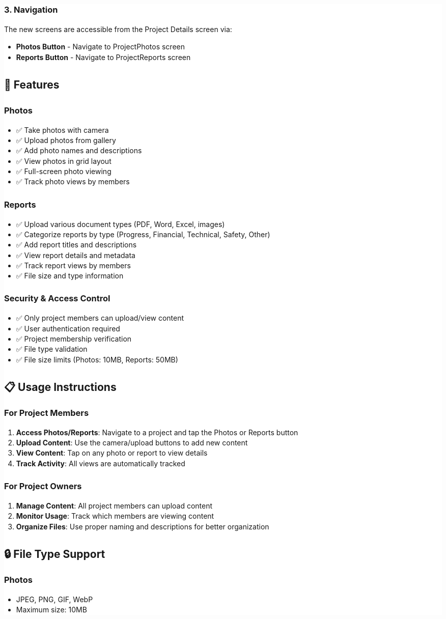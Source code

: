 ### 3. Navigation

The new screens are accessible from the Project Details screen via:
- **Photos Button** - Navigate to ProjectPhotos screen
- **Reports Button** - Navigate to ProjectReports screen

## 🚀 Features

### Photos
- ✅ Take photos with camera
- ✅ Upload photos from gallery
- ✅ Add photo names and descriptions
- ✅ View photos in grid layout
- ✅ Full-screen photo viewing
- ✅ Track photo views by members

### Reports
- ✅ Upload various document types (PDF, Word, Excel, images)
- ✅ Categorize reports by type (Progress, Financial, Technical, Safety, Other)
- ✅ Add report titles and descriptions
- ✅ View report details and metadata
- ✅ Track report views by members
- ✅ File size and type information

### Security & Access Control
- ✅ Only project members can upload/view content
- ✅ User authentication required
- ✅ Project membership verification
- ✅ File type validation
- ✅ File size limits (Photos: 10MB, Reports: 50MB)

## 📋 Usage Instructions

### For Project Members

1. **Access Photos/Reports**: Navigate to a project and tap the Photos or Reports button
2. **Upload Content**: Use the camera/upload buttons to add new content
3. **View Content**: Tap on any photo or report to view details
4. **Track Activity**: All views are automatically tracked

### For Project Owners

1. **Manage Content**: All project members can upload content
2. **Monitor Usage**: Track which members are viewing content
3. **Organize Files**: Use proper naming and descriptions for better organization

## 🔒 File Type Support

### Photos
- JPEG, PNG, GIF, WebP
- Maximum size: 10MB
